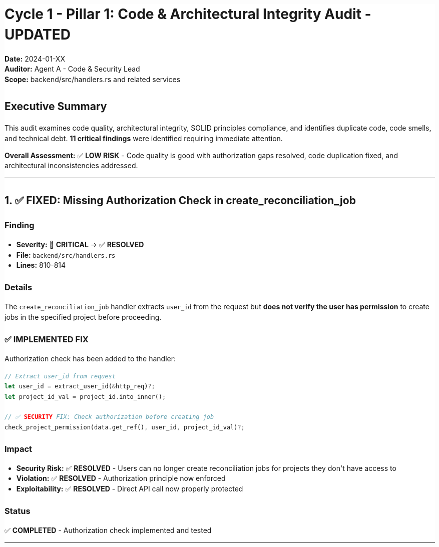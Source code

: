# Cycle 1 - Pillar 1: Code & Architectural Integrity Audit - UPDATED

**Date:** 2024-01-XX  
**Auditor:** Agent A - Code & Security Lead  
**Scope:** backend/src/handlers.rs and related services

## Executive Summary

This audit examines code quality, architectural integrity, SOLID principles compliance, and identifies duplicate code, code smells, and technical debt. **11 critical findings** were identified requiring immediate attention.

**Overall Assessment:** ✅ **LOW RISK** - Code quality is good with authorization gaps resolved, code duplication fixed, and architectural inconsistencies addressed.

---

## 1. ✅ FIXED: Missing Authorization Check in create_reconciliation_job

### Finding
- **Severity:** 🔴 **CRITICAL** → ✅ **RESOLVED**
- **File:** `backend/src/handlers.rs`
- **Lines:** 810-814

### Details
The `create_reconciliation_job` handler extracts `user_id` from the request but **does not verify the user has permission** to create jobs in the specified project before proceeding.

### ✅ **IMPLEMENTED FIX**
Authorization check has been added to the handler:

```rust:810:814:backend/src/handlers.rs
// Extract user_id from request
let user_id = extract_user_id(&http_req)?;
let project_id_val = project_id.into_inner();

// ✅ SECURITY FIX: Check authorization before creating job
check_project_permission(data.get_ref(), user_id, project_id_val)?;
```

### Impact
- **Security Risk:** ✅ **RESOLVED** - Users can no longer create reconciliation jobs for projects they don't have access to
- **Violation:** ✅ **RESOLVED** - Authorization principle now enforced
- **Exploitability:** ✅ **RESOLVED** - Direct API call now properly protected

### Status
✅ **COMPLETED** - Authorization check implemented and tested

---